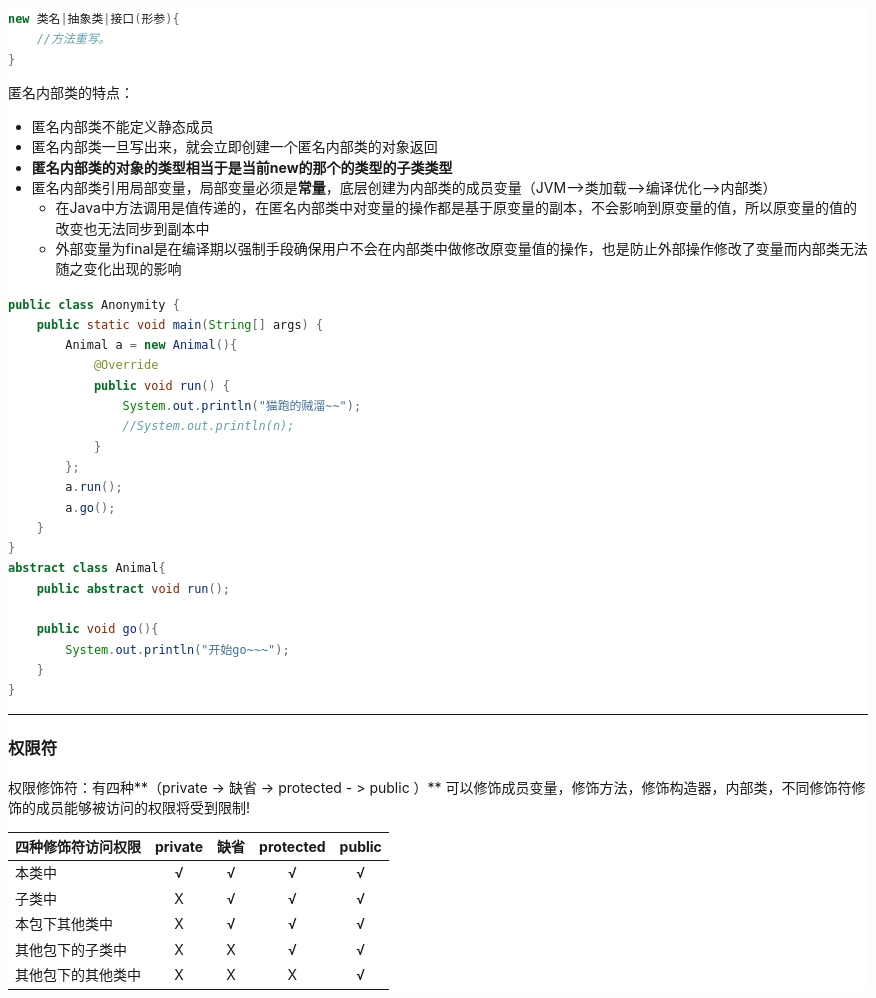 ```java
new 类名|抽象类|接口(形参){
	//方法重写。
}
```
 匿名内部类的特点：

* 匿名内部类不能定义静态成员
* 匿名内部类一旦写出来，就会立即创建一个匿名内部类的对象返回
* **匿名内部类的对象的类型相当于是当前new的那个的类型的子类类型**
* 匿名内部类引用局部变量，局部变量必须是**常量**，底层创建为内部类的成员变量（JVM-->类加载-->编译优化-->内部类）
  * 在Java中方法调用是值传递的，在匿名内部类中对变量的操作都是基于原变量的副本，不会影响到原变量的值，所以原变量的值的改变也无法同步到副本中
  * 外部变量为final是在编译期以强制手段确保用户不会在内部类中做修改原变量值的操作，也是防止外部操作修改了变量而内部类无法随之变化出现的影响

```java
public class Anonymity {
    public static void main(String[] args) {
        Animal a = new Animal(){
            @Override
            public void run() {
                System.out.println("猫跑的贼溜~~");
                //System.out.println(n);
            }
        };
        a.run();
        a.go();
    }
}
abstract class Animal{
    public abstract void run();

    public void go(){
        System.out.println("开始go~~~");
    }
}
```



***



### 权限符

权限修饰符：有四种**（private -> 缺省 -> protected - > public ）**
可以修饰成员变量，修饰方法，修饰构造器，内部类，不同修饰符修饰的成员能够被访问的权限将受到限制!

| 四种修饰符访问权限 | private | 缺省 | protected | public |
| ------------------ | :-----: | :--: | :-------: | :----: |
| 本类中             |    √    |  √   |     √     |   √    |
| 子类中             |    X    |  √   |     √     |   √    |
| 本包下其他类中     |    X    |  √   |     √     |   √    |
| 其他包下的子类中   |    X    |  X   |     √     |   √    |
| 其他包下的其他类中 |    X    |  X   |     X     |   √    |
